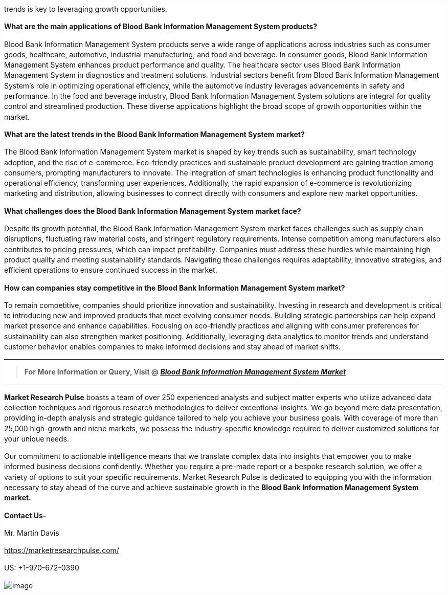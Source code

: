 trends is key to leveraging growth opportunities.</p><p><strong>What are the main applications of Blood Bank Information Management System products?</strong></p><p>Blood Bank Information Management System products serve a wide range of applications across industries such as consumer goods, healthcare, automotive, industrial manufacturing, and food and beverage. In consumer goods, Blood Bank Information Management System enhances product performance and quality. The healthcare sector uses Blood Bank Information Management System in diagnostics and treatment solutions. Industrial sectors benefit from Blood Bank Information Management System&rsquo;s role in optimizing operational efficiency, while the automotive industry leverages advancements in safety and performance. In the food and beverage industry, Blood Bank Information Management System solutions are integral for quality control and streamlined production. These diverse applications highlight the broad scope of growth opportunities within the market.</p><p><strong>What are the latest trends in the Blood Bank Information Management System market?</strong></p><p>The Blood Bank Information Management System market is shaped by key trends such as sustainability, smart technology adoption, and the rise of e-commerce. Eco-friendly practices and sustainable product development are gaining traction among consumers, prompting manufacturers to innovate. The integration of smart technologies is enhancing product functionality and operational efficiency, transforming user experiences. Additionally, the rapid expansion of e-commerce is revolutionizing marketing and distribution, allowing businesses to connect directly with consumers and explore new market opportunities.</p><p><strong>What challenges does the Blood Bank Information Management System market face?</strong></p><p>Despite its growth potential, the Blood Bank Information Management System market faces challenges such as supply chain disruptions, fluctuating raw material costs, and stringent regulatory requirements. Intense competition among manufacturers also contributes to pricing pressures, which can impact profitability. Companies must address these hurdles while maintaining high product quality and meeting sustainability standards. Navigating these challenges requires adaptability, innovative strategies, and efficient operations to ensure continued success in the market.</p><p><strong>How can companies stay competitive in the Blood Bank Information Management System market?</strong></p><p>To remain competitive, companies should prioritize innovation and sustainability. Investing in research and development is critical to introducing new and improved products that meet evolving consumer needs. Building strategic partnerships can help expand market presence and enhance capabilities. Focusing on eco-friendly practices and aligning with consumer preferences for sustainability can also strengthen market positioning. Additionally, leveraging data analytics to monitor trends and understand customer behavior enables companies to make informed decisions and stay ahead of market shifts.</p><hr /><blockquote><p><strong>For More Information or Query, Visit @&nbsp;<em><a href="https://marketresearchpulse.com/report/73821/blood-bank-information-management-system-market?utm_source=Linkedin&utm_medium=0112">Blood Bank Information Management System Market</a></em></strong></p></blockquote><hr /><p><strong>Market Research Pulse</strong> boasts a team of over 250 experienced analysts and subject matter experts who utilize advanced data collection techniques and rigorous research methodologies to deliver exceptional insights. We go beyond mere data presentation, providing in-depth analysis and strategic guidance tailored to help you achieve your business goals. With coverage of more than 25,000 high-growth and niche markets, we possess the industry-specific knowledge required to deliver customized solutions for your unique needs.</p><p>Our commitment to actionable intelligence means that we translate complex data into insights that empower you to make informed business decisions confidently. Whether you require a pre-made report or a bespoke research solution, we offer a variety of options to suit your specific requirements. Market Research Pulse is dedicated to equipping you with the information necessary to stay ahead of the curve and achieve sustainable growth in the <strong>Blood Bank Information Management System market.</strong></p><p><strong>Contact Us-</strong></p><p>Mr. Martin Davis</p><p>https://marketresearchpulse.com/</p><p>US: +1-970-672-0390</p>
![image](https://github.com/user-attachments/assets/d1e66cff-795f-49ac-b634-c1215a6dab7c)
